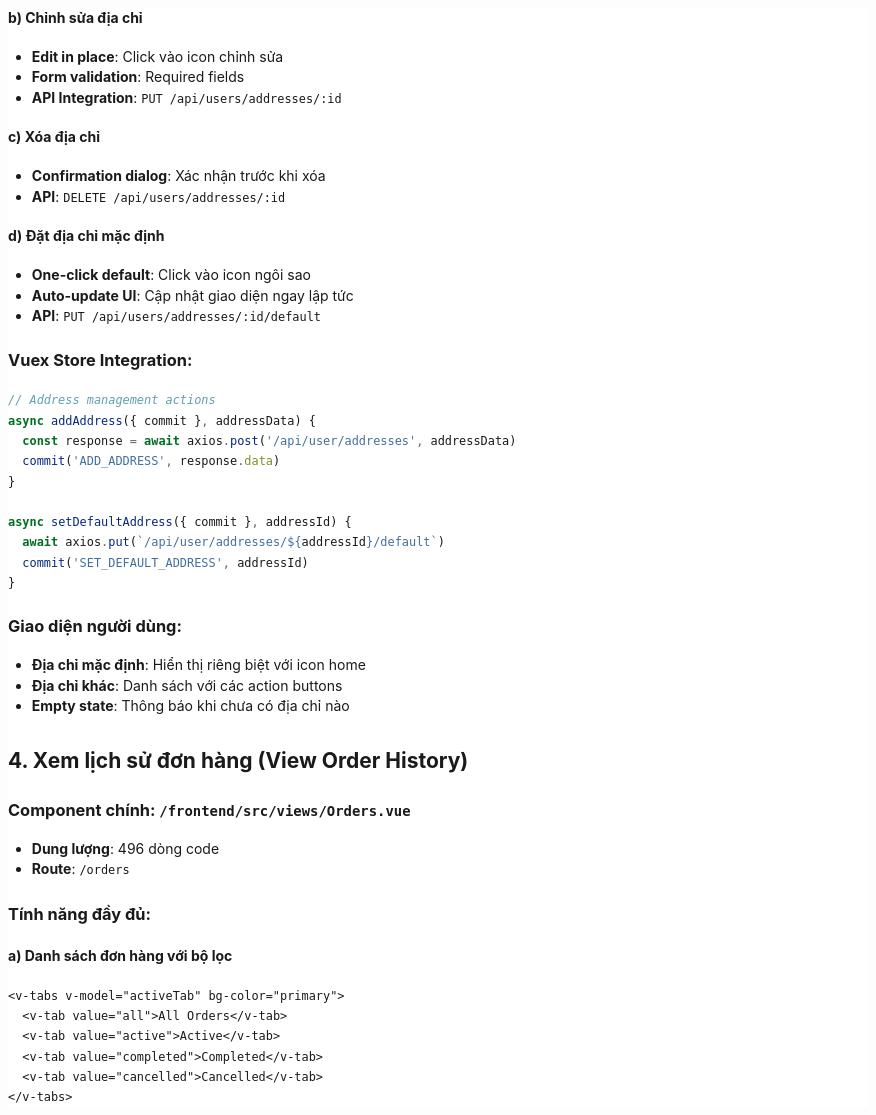 #### b) Chỉnh sửa địa chỉ
- **Edit in place**: Click vào icon chỉnh sửa
- **Form validation**: Required fields
- **API Integration**: `PUT /api/users/addresses/:id`

#### c) Xóa địa chỉ
- **Confirmation dialog**: Xác nhận trước khi xóa
- **API**: `DELETE /api/users/addresses/:id`

#### d) Đặt địa chỉ mặc định
- **One-click default**: Click vào icon ngôi sao
- **Auto-update UI**: Cập nhật giao diện ngay lập tức
- **API**: `PUT /api/users/addresses/:id/default`

### Vuex Store Integration:
```javascript
// Address management actions
async addAddress({ commit }, addressData) {
  const response = await axios.post('/api/user/addresses', addressData)
  commit('ADD_ADDRESS', response.data)
}

async setDefaultAddress({ commit }, addressId) {
  await axios.put(`/api/user/addresses/${addressId}/default`)
  commit('SET_DEFAULT_ADDRESS', addressId)
}
```

### Giao diện người dùng:
- **Địa chỉ mặc định**: Hiển thị riêng biệt với icon home
- **Địa chỉ khác**: Danh sách với các action buttons
- **Empty state**: Thông báo khi chưa có địa chỉ nào

## 4. Xem lịch sử đơn hàng (View Order History)

### Component chính: `/frontend/src/views/Orders.vue`
- **Dung lượng**: 496 dòng code
- **Route**: `/orders`

### Tính năng đầy đủ:

#### a) Danh sách đơn hàng với bộ lọc
```vue
<v-tabs v-model="activeTab" bg-color="primary">
  <v-tab value="all">All Orders</v-tab>
  <v-tab value="active">Active</v-tab>
  <v-tab value="completed">Completed</v-tab>
  <v-tab value="cancelled">Cancelled</v-tab>
</v-tabs>
```
